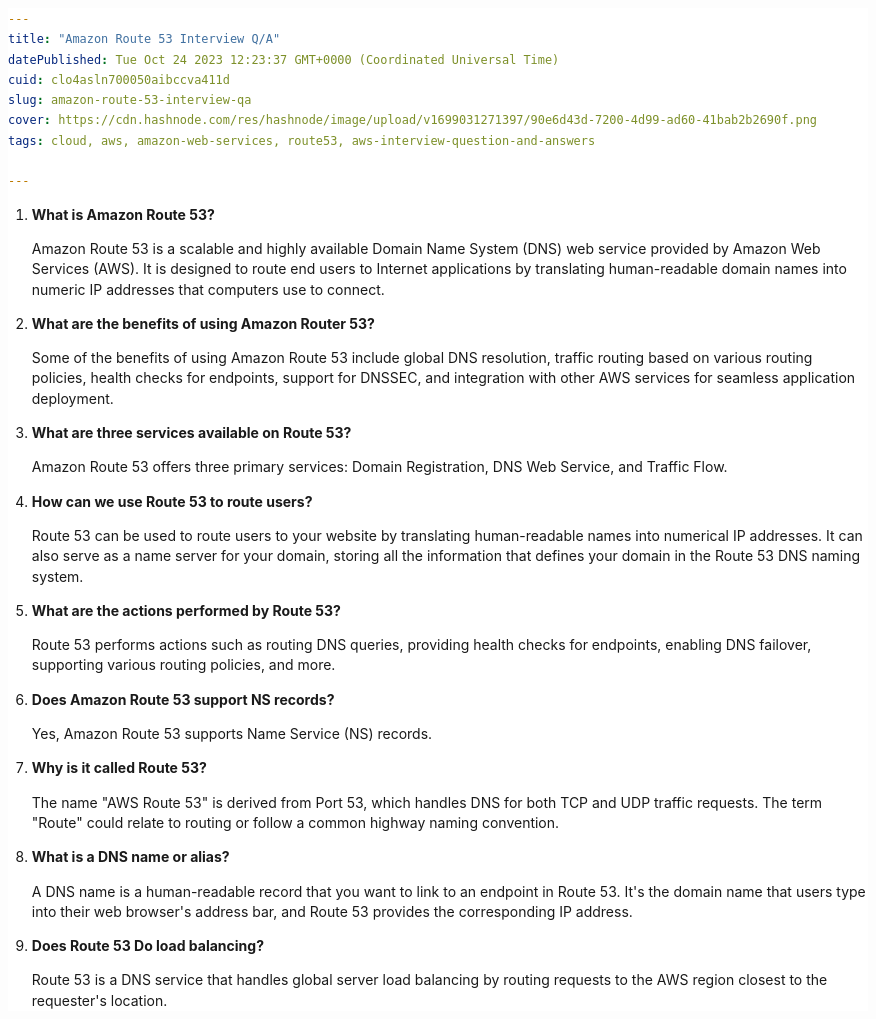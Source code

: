 ```yaml
---
title: "Amazon Route 53 Interview Q/A"
datePublished: Tue Oct 24 2023 12:23:37 GMT+0000 (Coordinated Universal Time)
cuid: clo4asln700050aibccva411d
slug: amazon-route-53-interview-qa
cover: https://cdn.hashnode.com/res/hashnode/image/upload/v1699031271397/90e6d43d-7200-4d99-ad60-41bab2b2690f.png
tags: cloud, aws, amazon-web-services, route53, aws-interview-question-and-answers

---
```


1. **What is Amazon Route 53?**
    
    Amazon Route 53 is a scalable and highly available Domain Name System (DNS) web service provided by Amazon Web Services (AWS). It is designed to route end users to Internet applications by translating human-readable domain names into numeric IP addresses that computers use to connect.
    
2. **What are the benefits of using Amazon Router 53?**
    
    Some of the benefits of using Amazon Route 53 include global DNS resolution, traffic routing based on various routing policies, health checks for endpoints, support for DNSSEC, and integration with other AWS services for seamless application deployment.
    
3. **What are three services available on Route 53?**
    
    Amazon Route 53 offers three primary services: Domain Registration, DNS Web Service, and Traffic Flow.
    
4. **How can we use Route 53 to route users?**
    
    Route 53 can be used to route users to your website by translating human-readable names into numerical IP addresses. It can also serve as a name server for your domain, storing all the information that defines your domain in the Route 53 DNS naming system.
    
5. **What are the actions performed by Route 53?**
    
    Route 53 performs actions such as routing DNS queries, providing health checks for endpoints, enabling DNS failover, supporting various routing policies, and more.
    
6. **Does Amazon Route 53 support NS records?**
    
    Yes, Amazon Route 53 supports Name Service (NS) records.
    
7. **Why is it called Route 53?**
    
    The name "AWS Route 53" is derived from Port 53, which handles DNS for both TCP and UDP traffic requests. The term "Route" could relate to routing or follow a common highway naming convention.
    
8. **What is a DNS name or alias?**
    
    A DNS name is a human-readable record that you want to link to an endpoint in Route 53. It's the domain name that users type into their web browser's address bar, and Route 53 provides the corresponding IP address.
    
9. **Does Route 53 Do load balancing?**
    
    Route 53 is a DNS service that handles global server load balancing by routing requests to the AWS region closest to the requester's location.
    
